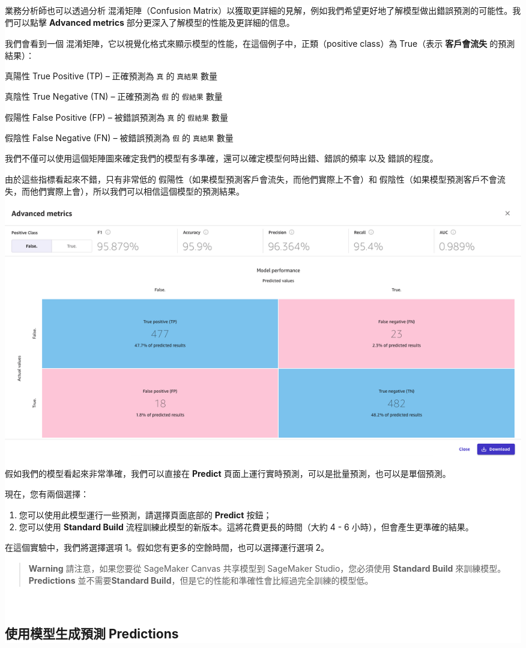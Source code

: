 業務分析師也可以透過分析 混淆矩陣（Confusion Matrix）以獲取更詳細的見解，例如我們希望更好地了解模型做出錯誤預測的可能性。我們可以點擊 **Advanced metrics** 部分更深入了解模型的性能及更詳細的信息。

我們會看到一個 混淆矩陣，它以視覺化格式來顯示模型的性能，在這個例子中，正類（positive class）為 True（表示 **客戶會流失** 的預測結果）：

   真陽性 True Positive (TP) – 正確預測為 `真` 的 `真結果` 數量

   真陰性 True Negative (TN) – 正確預測為 `假` 的 `假結果` 數量

   假陽性 False Positive (FP) – 被錯誤預測為 `真` 的 `假結果` 數量

   假陰性 False Negative (FN) – 被錯誤預測為 `假` 的 `真結果` 數量

我們不僅可以使用這個矩陣圖來確定我們的模型有多準確，還可以確定模型何時出錯、錯誤的頻率 以及 錯誤的程度。

由於這些指標看起來不錯，只有非常低的 假陽性（如果模型預測客戶會流失，而他們實際上不會）和 假陰性（如果模型預測客戶不會流失，而他們實際上會），所以我們可以相信這個模型的預測結果。

![](/static/lab1/advanced-metrics-1.png)

假如我們的模型看起來非常準確，我們可以直接在 **Predict** 頁面上運行實時預測，可以是批量預測，也可以是單個預測。

現在，您有兩個選擇：

1. 您可以使用此模型運行一些預測，請選擇頁面底部的 **Predict** 按鈕；
1. 您可以使用 **Standard Build** 流程訓練此模型的新版本。這將花費更長的時間（大約 4 - 6 小時），但會產生更準確的結果。

在這個實驗中，我們將選擇選項 1。假如您有更多的空餘時間，也可以選擇運行選項 2。

> **Warning**
> 請注意，如果您要從 SageMaker Canvas 共享模型到 SageMaker Studio，您必須使用 **Standard Build** 來訓練模型。**Predictions** 並不需要**Standard Build**，但是它的性能和準確性會比經過完全訓練的模型低。

<br>

## 使用模型生成預測 Predictions
